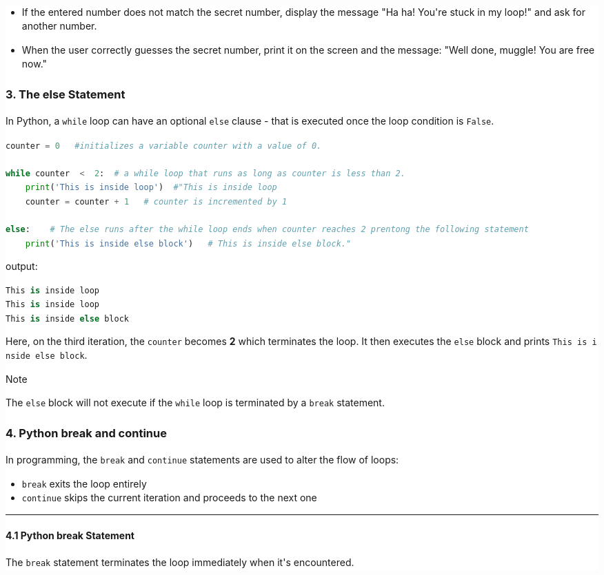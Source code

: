- If the entered number does not match the secret number, display the message "Ha ha! You're stuck in my loop!" and ask for another number.

- When the user correctly guesses the secret number, print it on the screen and the message: "Well done, muggle! You are free now."

  

### 3. The else Statement

In Python, a `while` loop can have an optional `else` clause - that is executed once the loop condition is `False`. 

```python
counter = 0   #initializes a variable counter with a value of 0.

while counter  <  2:  # a while loop that runs as long as counter is less than 2.
    print('This is inside loop')  #"This is inside loop
    counter = counter + 1   # counter is incremented by 1
    
else:    # The else runs after the while loop ends when counter reaches 2 prentong the following statement
    print('This is inside else block')   # This is inside else block."
```

output:

```python
This is inside loop
This is inside loop
This is inside else block
```

Here, on the third iteration, the `counter` becomes **2** which terminates the loop. It then executes the `else` block and prints `This is inside else block`.

> [!NOTE]
>
> The `else` block will not execute if the `while` loop is terminated by a `break` statement.



### 4. Python break and continue

In programming, the `break` and `continue` statements are used to alter the flow of loops:

- `break` exits the loop entirely
- `continue` skips the current iteration and proceeds to the next one

------

#### 4.1 Python break Statement

The `break` statement terminates the loop immediately when it's encountered.
